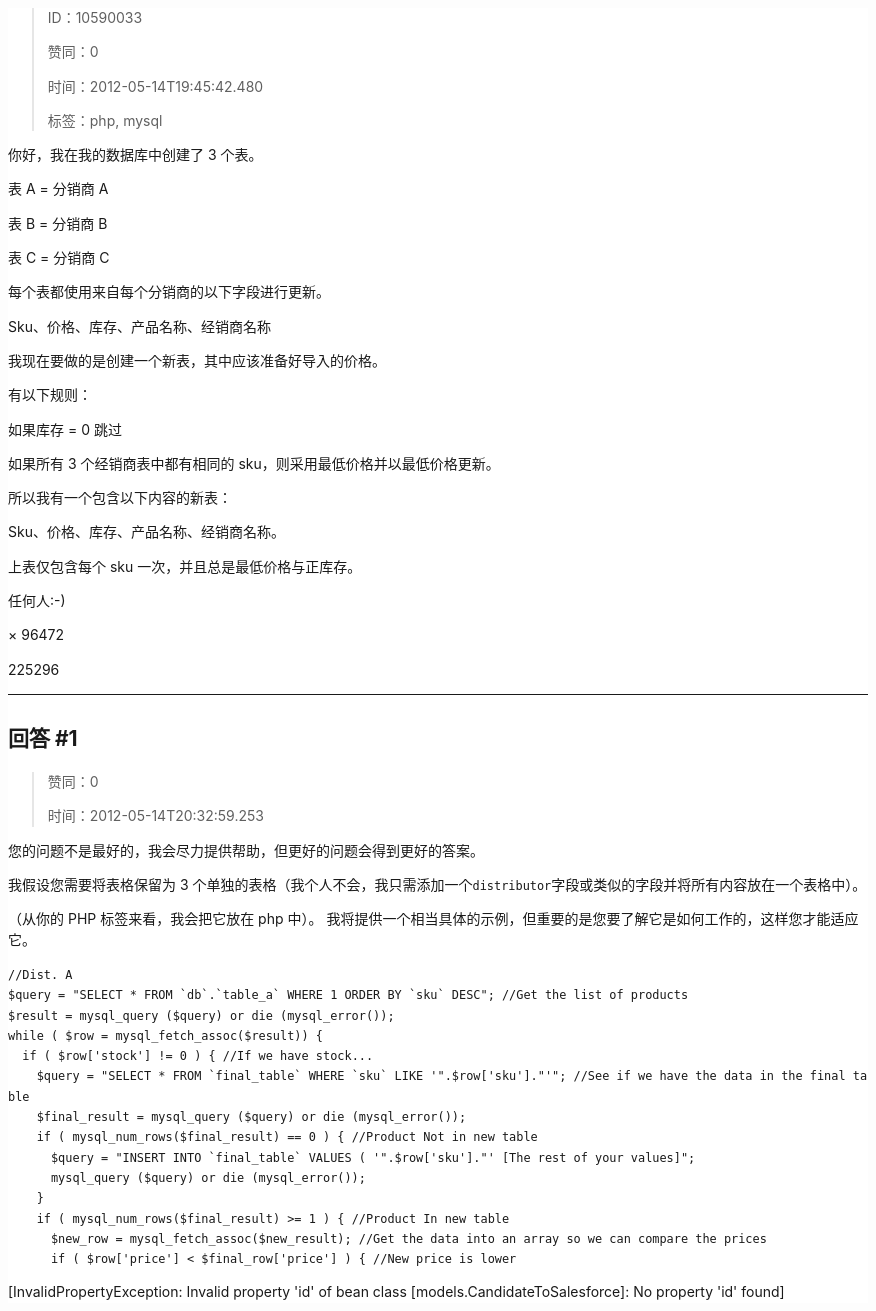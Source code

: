 > ID：10590033
> 
> 赞同：0
> 
> 时间：2012-05-14T19:45:42.480
> 
> 标签：php, mysql

你好，我在我的数据库中创建了 3 个表。

表 A = 分销商 A

表 B = 分销商 B

表 C = 分销商 C

每个表都使用来自每个分销商的以下字段进行更新。

Sku、价格、库存、产品名称、经销商名称

我现在要做的是创建一个新表，其中应该准备好导入的价格。

有以下规则：

如果库存 = 0 跳过

如果所有 3 个经销商表中都有相同的 sku，则采用最低价格并以最低价格更新。

所以我有一个包含以下内容的新表：

Sku、价格、库存、产品名称、经销商名称。

上表仅包含每个 sku 一次，并且总是最低价格与正库存。

任何人:-)

× 96472

225296

* * *

## 回答 #1

> 赞同：0
> 
> 时间：2012-05-14T20:32:59.253

您的问题不是最好的，我会尽力提供帮助，但更好的问题会得到更好的答案。

我假设您需要将表格保留为 3 个单独的表格（我个人不会，我只需添加一个`distributor`字段或类似的字段并将所有内容放在一个表格中）。

（从你的 PHP 标签来看，我会把它放在 php 中）。
我将提供一个相当具体的示例，但重要的是您要了解它是如何工作的，这样您才能适应它。

```
//Dist. A
$query = "SELECT * FROM `db`.`table_a` WHERE 1 ORDER BY `sku` DESC"; //Get the list of products
$result = mysql_query ($query) or die (mysql_error());
while ( $row = mysql_fetch_assoc($result)) {
  if ( $row['stock'] != 0 ) { //If we have stock...
    $query = "SELECT * FROM `final_table` WHERE `sku` LIKE '".$row['sku']."'"; //See if we have the data in the final table
    $final_result = mysql_query ($query) or die (mysql_error());
    if ( mysql_num_rows($final_result) == 0 ) { //Product Not in new table
      $query = "INSERT INTO `final_table` VALUES ( '".$row['sku']."' [The rest of your values]";
      mysql_query ($query) or die (mysql_error());
    }
    if ( mysql_num_rows($final_result) >= 1 ) { //Product In new table
      $new_row = mysql_fetch_assoc($new_result); //Get the data into an array so we can compare the prices
      if ( $row['price'] < $final_row['price'] ) { //New price is lower
```

[InvalidPropertyException: Invalid property 'id' of bean class [models.CandidateToSalesforce]: No property 'id' found]